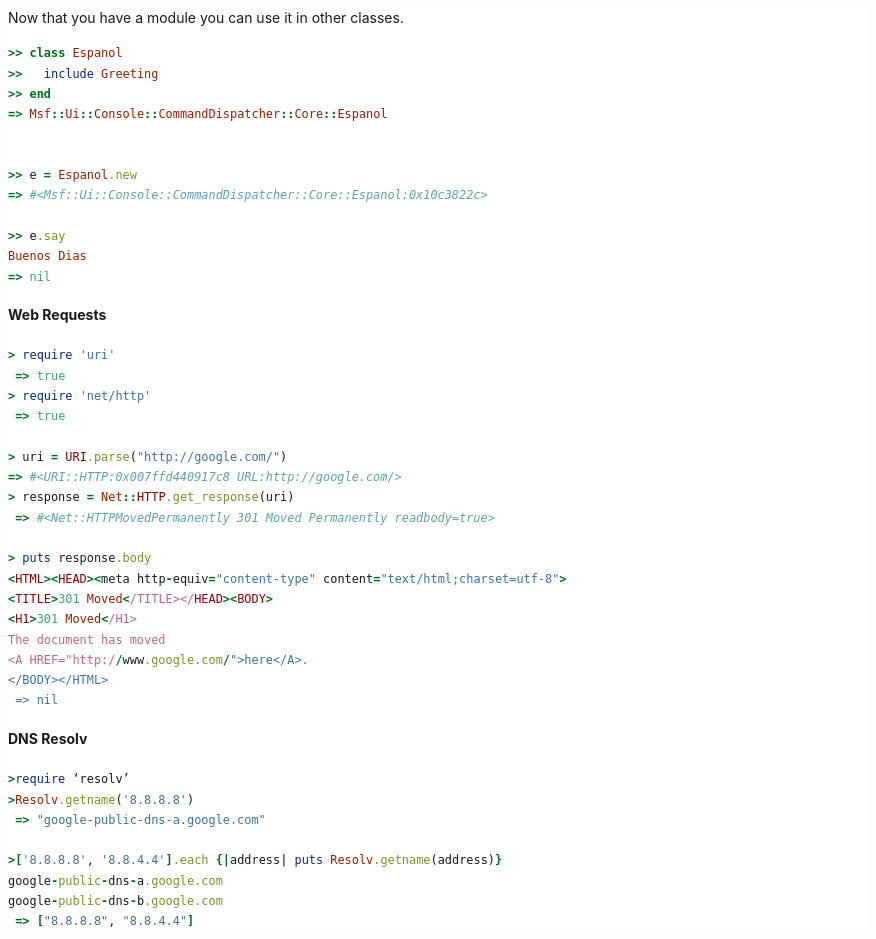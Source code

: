 Now that you have a module you can use it in other classes.

```ruby
>> class Espanol
>>   include Greeting
>> end
=> Msf::Ui::Console::CommandDispatcher::Core::Espanol


>> e = Espanol.new
=> #<Msf::Ui::Console::CommandDispatcher::Core::Espanol:0x10c3822c>

>> e.say
Buenos Dias
=> nil

```

#### Web Requests

```ruby
> require 'uri'
 => true 
> require 'net/http'
 => true 

> uri = URI.parse("http://google.com/")
=> #<URI::HTTP:0x007ffd440917c8 URL:http://google.com/> 
> response = Net::HTTP.get_response(uri)
 => #<Net::HTTPMovedPermanently 301 Moved Permanently readbody=true> 

> puts response.body
<HTML><HEAD><meta http-equiv="content-type" content="text/html;charset=utf-8">
<TITLE>301 Moved</TITLE></HEAD><BODY>
<H1>301 Moved</H1>
The document has moved
<A HREF="http://www.google.com/">here</A>.
</BODY></HTML>
 => nil
```
 
#### DNS Resolv

```ruby
>require ‘resolv’
>Resolv.getname('8.8.8.8')
 => "google-public-dns-a.google.com"

>['8.8.8.8', '8.8.4.4'].each {|address| puts Resolv.getname(address)}
google-public-dns-a.google.com
google-public-dns-b.google.com
 => ["8.8.8.8", "8.8.4.4"]
```
